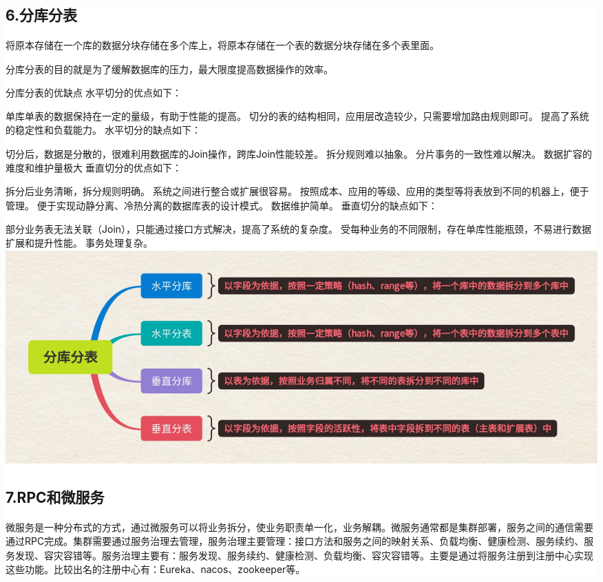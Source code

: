 ## 6.分库分表

将原本存储在一个库的数据分块存储在多个库上，将原本存储在一个表的数据分块存储在多个表里面。

分库分表的目的就是为了缓解数据库的压力，最大限度提高数据操作的效率。

分库分表的优缺点
水平切分的优点如下：

单库单表的数据保持在一定的量级，有助于性能的提高。
切分的表的结构相同，应用层改造较少，只需要增加路由规则即可。
提高了系统的稳定性和负载能力。
水平切分的缺点如下：

切分后，数据是分散的，很难利用数据库的Join操作，跨库Join性能较差。
拆分规则难以抽象。
分片事务的一致性难以解决。
数据扩容的难度和维护量极大
垂直切分的优点如下：

拆分后业务清晰，拆分规则明确。
系统之间进行整合或扩展很容易。
按照成本、应用的等级、应用的类型等将表放到不同的机器上，便于管理。
便于实现动静分离、冷热分离的数据库表的设计模式。
数据维护简单。
垂直切分的缺点如下：

部分业务表无法关联（Join），只能通过接口方式解决，提高了系统的复杂度。
受每种业务的不同限制，存在单库性能瓶颈，不易进行数据扩展和提升性能。
事务处理复杂。
![分库分表](https://github.com/Kevin-chen-sheng/JavaCourseCodes/blob/master/分库分表.jpg)

## 7.RPC和微服务

微服务是一种分布式的方式，通过微服务可以将业务拆分，使业务职责单一化，业务解耦。微服务通常都是集群部署，服务之间的通信需要通过RPC完成。集群需要通过服务治理去管理，服务治理主要管理：接口方法和服务之间的映射关系、负载均衡、健康检测、服务续约、服务发现、容灾容错等。服务治理主要有：服务发现、服务续约、健康检测、负载均衡、容灾容错等。主要是通过将服务注册到注册中心实现这些功能。比较出名的注册中心有：Eureka、nacos、zookeeper等。
